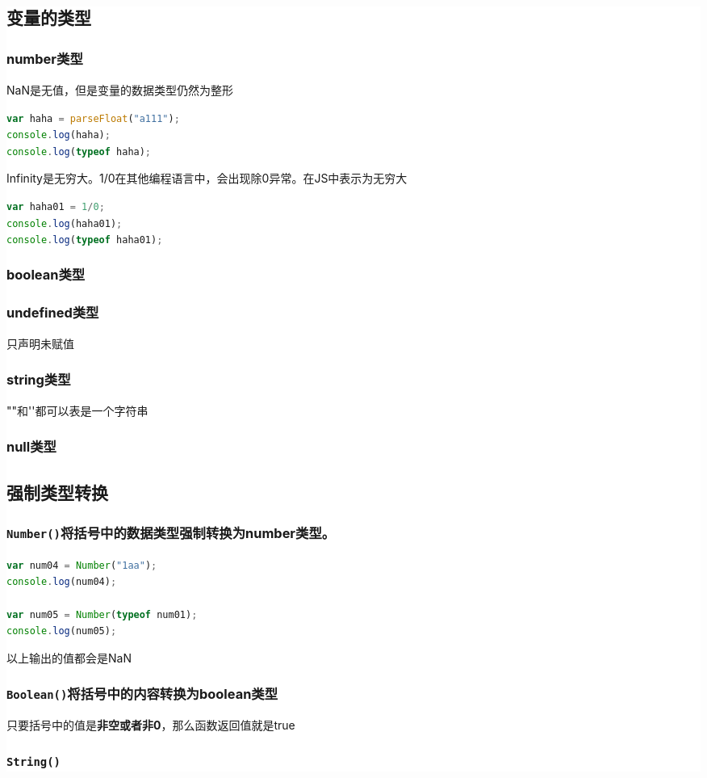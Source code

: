 

## 变量的类型

### number类型

NaN是无值，但是变量的数据类型仍然为整形

```javascript
var haha = parseFloat("a111");
console.log(haha);
console.log(typeof haha);
```

Infinity是无穷大。1/0在其他编程语言中，会出现除0异常。在JS中表示为无穷大

```javascript
var haha01 = 1/0;
console.log(haha01);
console.log(typeof haha01);
```

### boolean类型

### undefined类型

只声明未赋值

### string类型

""和''都可以表是一个字符串

### null类型

## 强制类型转换

### `Number()`将括号中的数据类型强制转换为number类型。

```js
var num04 = Number("1aa");
console.log(num04);

var num05 = Number(typeof num01);
console.log(num05);
```

以上输出的值都会是NaN

### `Boolean()`将括号中的内容转换为boolean类型

只要括号中的值是**非空或者非0**，那么函数返回值就是true

### `String()`
